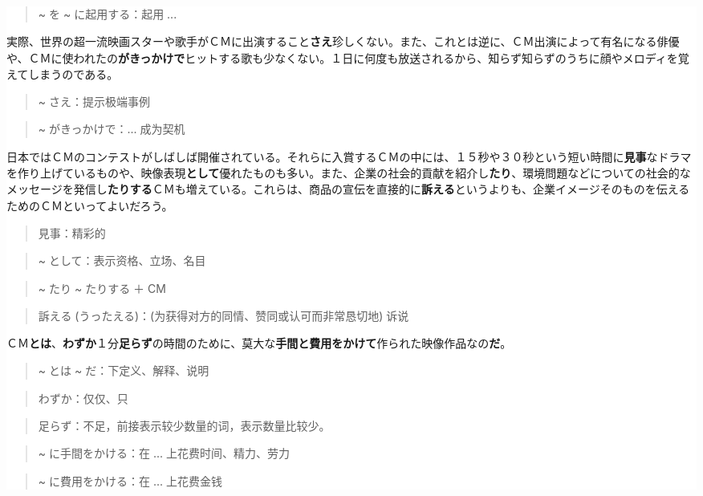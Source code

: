 > ~ を ~ に起用する：起用 ...

実際、世界の超一流映画スターや歌手がＣＭに出演すること**さえ**珍しくない。また、これとは逆に、ＣＭ出演によって有名になる俳優や、ＣＭに使われたの**がきっかけで**ヒットする歌も少なくない。１日に何度も放送されるから、知らず知らずのうちに顔やメロディを覚えてしまうのである。

> ~ さえ：提示极端事例

> ~ がきっかけで：... 成为契机

日本ではＣＭのコンテストがしばしば開催されている。それらに入賞するＣＭの中には、１５秒や３０秒という短い時間に**見事**なドラマを作り上げているものや、映像表現**として**優れたものも多い。また、企業の社会的貢献を紹介し**たり**、環境問題などについての社会的なメッセージを発信し**たりする**ＣＭも増えている。これらは、商品の宣伝を直接的に**訴える**というよりも、企業イメージそのものを伝えるためのＣＭといってよいだろう。

> 見事：精彩的

> ~ として：表示资格、立场、名目

> ~ たり ~ たりする ＋ CM

> 訴える (うったえる)：(为获得对方的同情、赞同或认可而非常恳切地) 诉说

ＣＭ**とは**、**わずか**１分**足らず**の時間のために、莫大な**手間と費用をかけて**作られた映像作品なの**だ**。

> ~ とは ~ だ：下定义、解释、说明

> わずか：仅仅、只

> 足らず：不足，前接表示较少数量的词，表示数量比较少。

> ~ に手間をかける：在 ... 上花费时间、精力、劳力

> ~ に費用をかける：在 ... 上花费金钱
